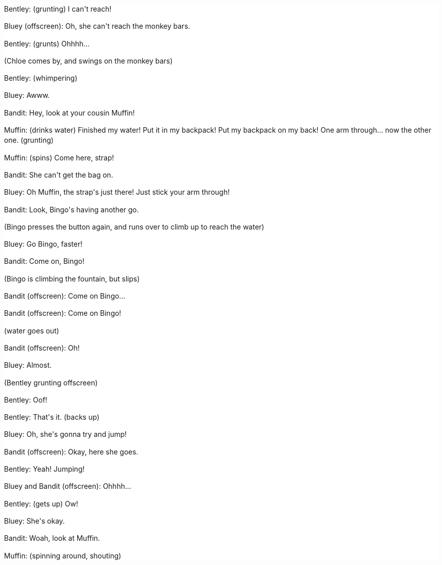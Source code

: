 Bentley: (grunting) I can't reach!

Bluey (offscreen): Oh, she can't reach the monkey bars.

Bentley: (grunts) Ohhhh...

(Chloe comes by, and swings on the monkey bars)

Bentley: (whimpering)

Bluey: Awww.

Bandit: Hey, look at your cousin Muffin!

Muffin: (drinks water) Finished my water! Put it in my backpack! Put my backpack on my back! One arm through... now the other one. (grunting)

Muffin: (spins) Come here, strap!

Bandit: She can't get the bag on.

Bluey: Oh Muffin, the strap's just there! Just stick your arm through!

Bandit: Look, Bingo's having another go.

(Bingo presses the button again, and runs over to climb up to reach the water)

Bluey: Go Bingo, faster!

Bandit: Come on, Bingo!

(Bingo is climbing the fountain, but slips)

Bandit (offscreen): Come on Bingo...

Bandit (offscreen): Come on Bingo!

(water goes out)

Bandit (offscreen): Oh!

Bluey: Almost.

(Bentley grunting offscreen)

Bentley: Oof!

Bentley: That's it. (backs up)

Bluey: Oh, she's gonna try and jump!

Bandit (offscreen): Okay, here she goes.

Bentley: Yeah! Jumping!

Bluey and Bandit (offscreen): Ohhhh...

Bentley: (gets up) Ow!

Bluey: She's okay.

Bandit: Woah, look at Muffin.

Muffin: (spinning around, shouting)
